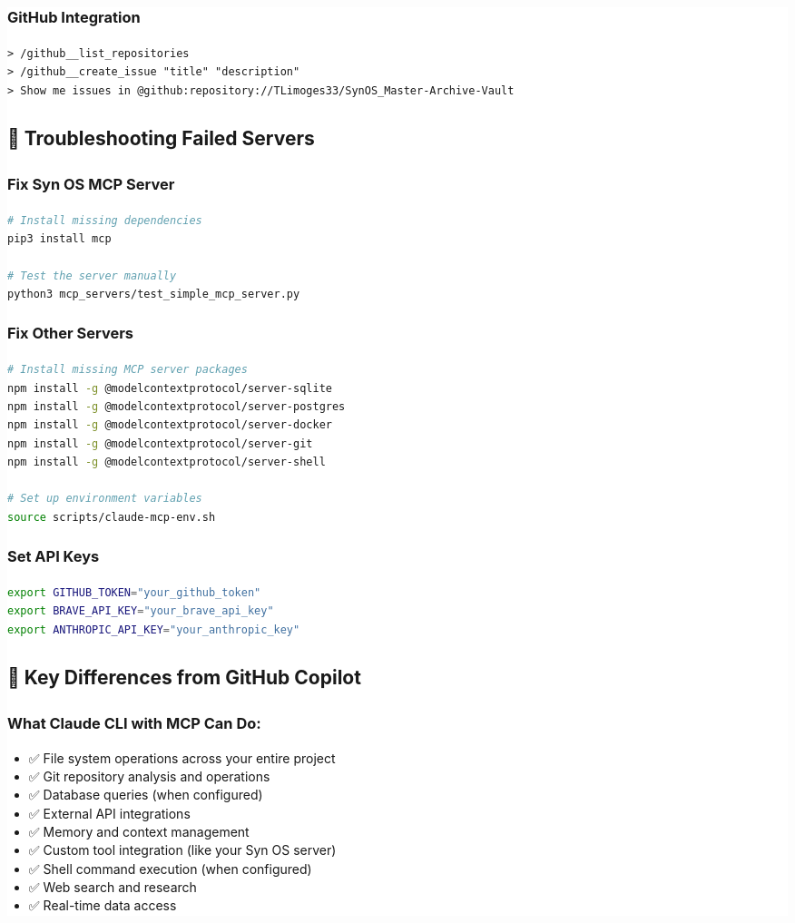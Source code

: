 ### GitHub Integration

```
> /github__list_repositories
> /github__create_issue "title" "description"
> Show me issues in @github:repository://TLimoges33/SynOS_Master-Archive-Vault
```

## 🔨 Troubleshooting Failed Servers

### Fix Syn OS MCP Server

```bash
# Install missing dependencies
pip3 install mcp

# Test the server manually
python3 mcp_servers/test_simple_mcp_server.py
```

### Fix Other Servers

```bash
# Install missing MCP server packages
npm install -g @modelcontextprotocol/server-sqlite
npm install -g @modelcontextprotocol/server-postgres
npm install -g @modelcontextprotocol/server-docker
npm install -g @modelcontextprotocol/server-git
npm install -g @modelcontextprotocol/server-shell

# Set up environment variables
source scripts/claude-mcp-env.sh
```

### Set API Keys

```bash
export GITHUB_TOKEN="your_github_token"
export BRAVE_API_KEY="your_brave_api_key"
export ANTHROPIC_API_KEY="your_anthropic_key"
```

## 🎯 Key Differences from GitHub Copilot

### What Claude CLI with MCP Can Do:

- ✅ File system operations across your entire project
- ✅ Git repository analysis and operations
- ✅ Database queries (when configured)
- ✅ External API integrations
- ✅ Memory and context management
- ✅ Custom tool integration (like your Syn OS server)
- ✅ Shell command execution (when configured)
- ✅ Web search and research
- ✅ Real-time data access
